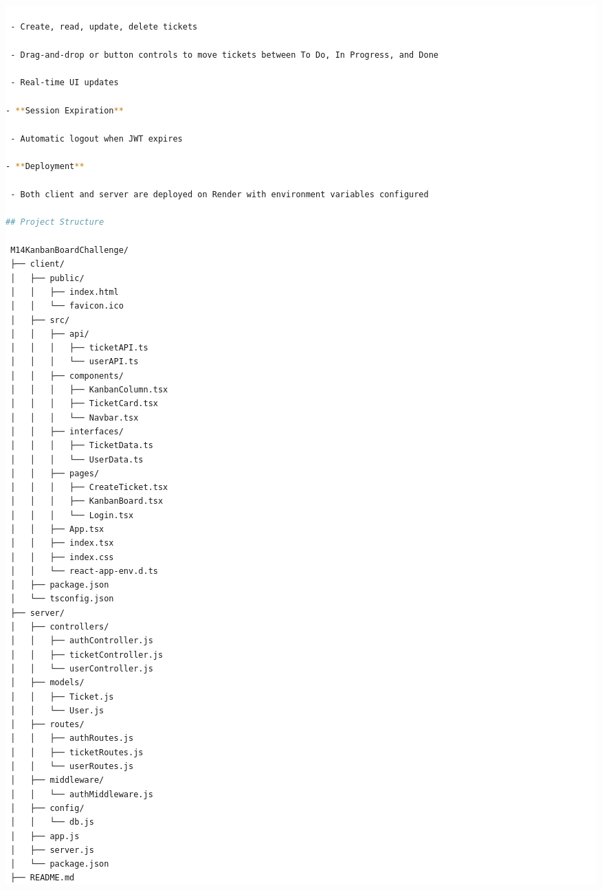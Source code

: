    ```bash

    - Create, read, update, delete tickets

    - Drag‑and‑drop or button controls to move tickets between To Do, In Progress, and Done

    - Real‑time UI updates

- **Session Expiration**

    - Automatic logout when JWT expires

- **Deployment**

    - Both client and server are deployed on Render with environment variables configured

## Project Structure

    M14KanbanBoardChallenge/
    ├── client/
    │   ├── public/
    │   │   ├── index.html
    │   │   └── favicon.ico
    │   ├── src/
    │   │   ├── api/
    │   │   │   ├── ticketAPI.ts
    │   │   │   └── userAPI.ts
    │   │   ├── components/
    │   │   │   ├── KanbanColumn.tsx
    │   │   │   ├── TicketCard.tsx
    │   │   │   └── Navbar.tsx
    │   │   ├── interfaces/
    │   │   │   ├── TicketData.ts
    │   │   │   └── UserData.ts
    │   │   ├── pages/
    │   │   │   ├── CreateTicket.tsx
    │   │   │   ├── KanbanBoard.tsx
    │   │   │   └── Login.tsx
    │   │   ├── App.tsx
    │   │   ├── index.tsx
    │   │   ├── index.css
    │   │   └── react-app-env.d.ts
    │   ├── package.json
    │   └── tsconfig.json
    ├── server/
    │   ├── controllers/
    │   │   ├── authController.js
    │   │   ├── ticketController.js
    │   │   └── userController.js
    │   ├── models/
    │   │   ├── Ticket.js
    │   │   └── User.js
    │   ├── routes/
    │   │   ├── authRoutes.js
    │   │   ├── ticketRoutes.js
    │   │   └── userRoutes.js
    │   ├── middleware/
    │   │   └── authMiddleware.js
    │   ├── config/
    │   │   └── db.js
    │   ├── app.js
    │   ├── server.js
    │   └── package.json
    ├── README.md
   ```